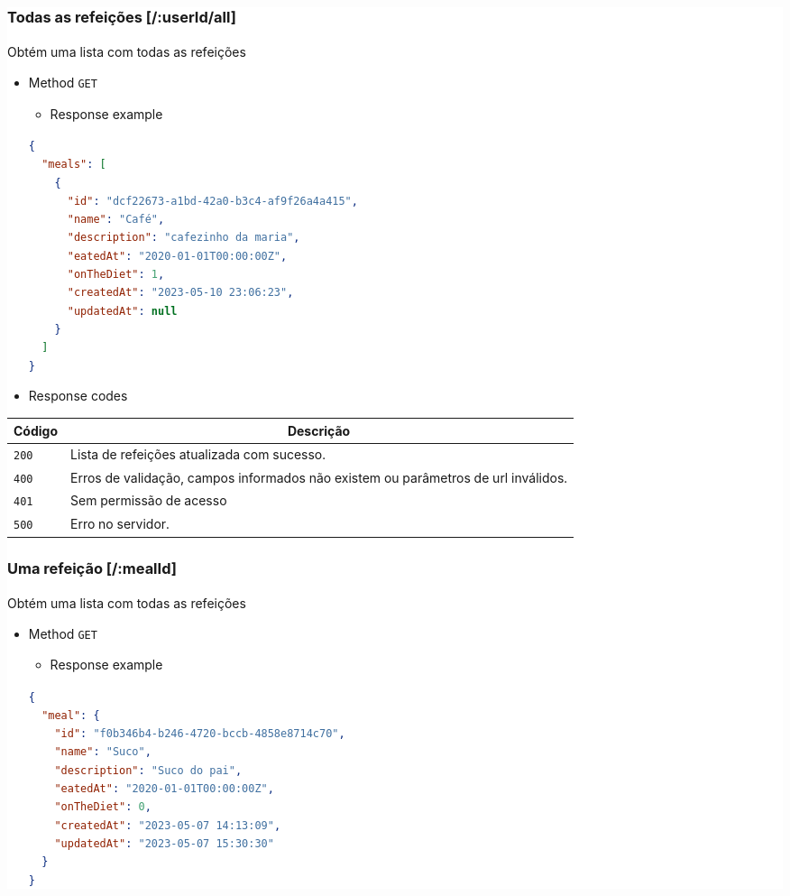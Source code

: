 ### Todas as refeições [/:userId/all]

Obtém uma lista com todas as refeições

- Method `GET`

  - Response example

  ```json
  {
    "meals": [
      {
        "id": "dcf22673-a1bd-42a0-b3c4-af9f26a4a415",
        "name": "Café",
        "description": "cafezinho da maria",
        "eatedAt": "2020-01-01T00:00:00Z",
        "onTheDiet": 1,
        "createdAt": "2023-05-10 23:06:23",
        "updatedAt": null
      }
    ]
  }
  ```

- Response codes

| Código | Descrição                                                                         |
| ------ | --------------------------------------------------------------------------------- |
| `200`  | Lista de refeições atualizada com sucesso.                                        |
| `400`  | Erros de validação, campos informados não existem ou parâmetros de url inválidos. |
| `401`  | Sem permissão de acesso                                                           |
| `500`  | Erro no servidor.                                                                 |

### Uma refeição [/:mealId]

Obtém uma lista com todas as refeições

- Method `GET`

  - Response example

  ```json
  {
    "meal": {
      "id": "f0b346b4-b246-4720-bccb-4858e8714c70",
      "name": "Suco",
      "description": "Suco do pai",
      "eatedAt": "2020-01-01T00:00:00Z",
      "onTheDiet": 0,
      "createdAt": "2023-05-07 14:13:09",
      "updatedAt": "2023-05-07 15:30:30"
    }
  }
  ```
